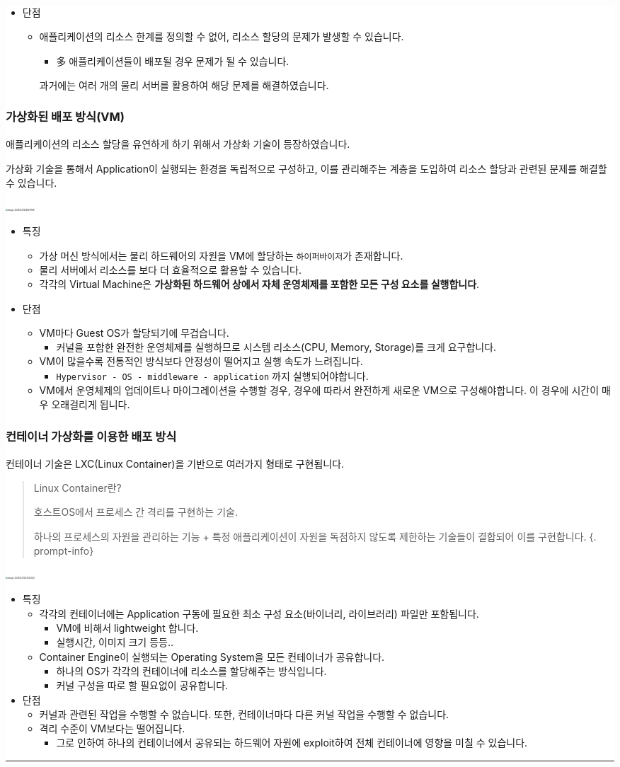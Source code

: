 * 단점

  * 애플리케이션의 리소스 한계를 정의할 수 없어, 리소스 할당의 문제가 발생할 수 있습니다.

    * 多 애플리케이션들이 배포될 경우 문제가 될 수 있습니다.

    과거에는 여러 개의 물리 서버를 활용하여 해당 문제를 해결하였습니다.

### 가상화된 배포 방식(VM)

애플리케이션의 리소스 할당을 유연하게 하기 위해서 가상화 기술이 등장하였습니다.

가상화 기술을 통해서 Application이 실행되는 환경을 독립적으로 구성하고, 이를 관리해주는 계층을 도입하여 리소스 할당과 관련된 문제를 해결할 수 있습니다.

<img src="https://raw.githubusercontent.com/joonamin/UpicImageRepo/master/uPic/image-20241023214827969.png" alt="image-20241023214827969" style="zoom:20%;" />

* 특징
  * 가상 머신 방식에서는 물리 하드웨어의 자원을 VM에 할당하는 `하이퍼바이저`가 존재합니다.
  * 물리 서버에서 리소스를 보다 더 효율적으로 활용할 수 있습니다.
  * 각각의 Virtual Machine은 **가상화된 하드웨어 상에서 자체 운영체제를 포함한 모든 구성 요소를 실행합니다**.

* 단점
  * VM마다 Guest OS가 할당되기에 무겁습니다.
    * 커널을 포함한 완전한 운영체제를 실행하므로 시스템 리소스(CPU, Memory, Storage)를 크게 요구합니다.
  * VM이 많을수록 전통적인 방식보다 안정성이 떨어지고 실행 속도가 느려집니다.
    * `Hypervisor - OS - middleware - application` 까지 실행되어야합니다.
  * VM에서 운영체제의 업데이트나 마이그레이션을 수행할 경우, 경우에 따라서 완전하게 새로운 VM으로 구성해야합니다. 이 경우에 시간이 매우 오래걸리게 됩니다.



### 컨테이너 가상화를 이용한 배포 방식

컨테이너 기술은 LXC(Linux Container)을 기반으로 여러가지 형태로 구현됩니다.

> Linux Container란?
>
> 호스트OS에서 프로세스 간 격리를 구현하는 기술.
>
> 하나의 프로세스의 자원을 관리하는 기능 + 특정 애플리케이션이 자원을 독점하지 않도록 제한하는 기술들이 결합되어 이를 구현합니다.
{. prompt-info} 

<img src="https://raw.githubusercontent.com/joonamin/UpicImageRepo/master/uPic/image-20241023224742042.png" alt="image-20241023224742042" style="zoom:20%;" />

* 특징
  * 각각의 컨테이너에는 Application 구동에 필요한 최소 구성 요소(바이너리, 라이브러리) 파일만 포함됩니다.
    * VM에 비해서 lightweight 합니다.
    * 실행시간, 이미지 크기 등등..
  * Container Engine이 실행되는 Operating System을 모든 컨테이너가 공유합니다.
    * 하나의 OS가 각각의 컨테이너에 리소스를 할당해주는 방식입니다.
    * 커널 구성을 따로 할 필요없이 공유합니다.
* 단점
  * 커널과 관련된 작업을 수행할 수 없습니다. 또한, 컨테이너마다 다른 커널 작업을 수행할 수 없습니다.
  * 격리 수준이 VM보다는 떨어집니다.
    * 그로 인하여 하나의 컨테이너에서 공유되는 하드웨어 자원에 exploit하여 전체 컨테이너에 영향을 미칠 수 있습니다. 

---
